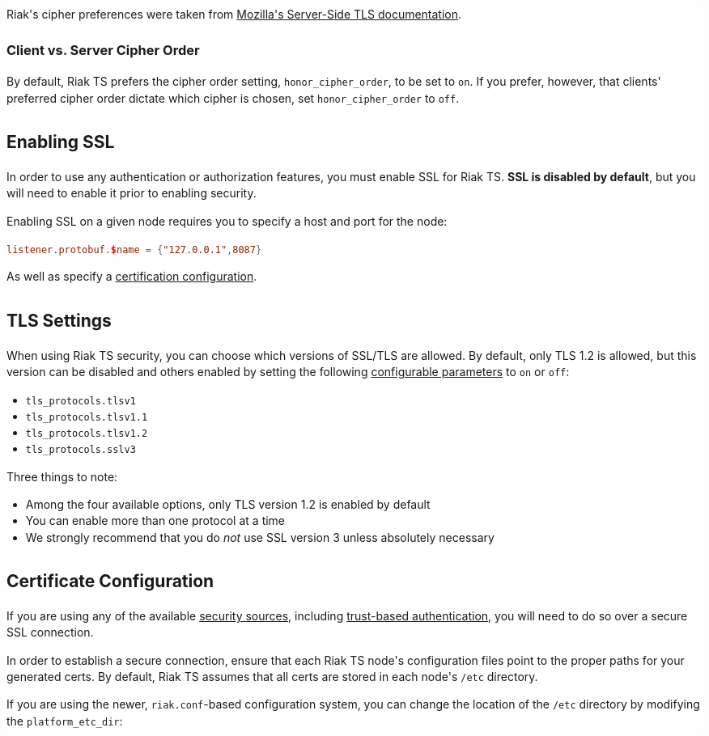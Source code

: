 Riak's cipher preferences were taken from [Mozilla's Server-Side TLS
documentation](https://wiki.mozilla.org/Security/Server_Side_TLS).

### Client vs. Server Cipher Order

By default, Riak TS prefers the cipher order setting, `honor_cipher_order`, to be set to `on`. If you prefer, however, that clients' preferred cipher
order dictate which cipher is chosen, set `honor_cipher_order` to `off`.

## Enabling SSL

In order to use any authentication or authorization features, you must
enable SSL for Riak TS. **SSL is disabled by default**, but you will need to enable it prior to enabling security.

Enabling SSL on a given node requires you to specify a host and port for the node:

```riak.conf
listener.protobuf.$name = {"127.0.0.1",8087}
```

As well as specify a [certification configuration](#certificate-configuration).

## TLS Settings

When using Riak TS security, you can choose which versions of SSL/TLS are
allowed. By default, only TLS 1.2 is allowed, but this version can be
disabled and others enabled by setting the following [configurable parameters](/riak/kv/2.1.4/configuring/reference/#security) to `on` or `off`:

* `tls_protocols.tlsv1`
* `tls_protocols.tlsv1.1`
* `tls_protocols.tlsv1.2`
* `tls_protocols.sslv3`

Three things to note:

* Among the four available options, only TLS version 1.2 is enabled by
  default
* You can enable more than one protocol at a time
* We strongly recommend that you do _not_ use SSL version 3 unless
  absolutely necessary

## Certificate Configuration

If you are using any of the available [security sources](#authentication-sources), including [trust-based authentication](#trust-based-authentication), you will need to do so
over a secure SSL connection.

In order to establish a secure connection, ensure that each Riak TS node's configuration files point to the proper paths for your generated certs. By default, Riak TS assumes that all certs are stored in each node's `/etc` directory.

If you are using the newer, `riak.conf`-based configuration system, you
can change the location of the `/etc` directory by modifying the
`platform_etc_dir`:
